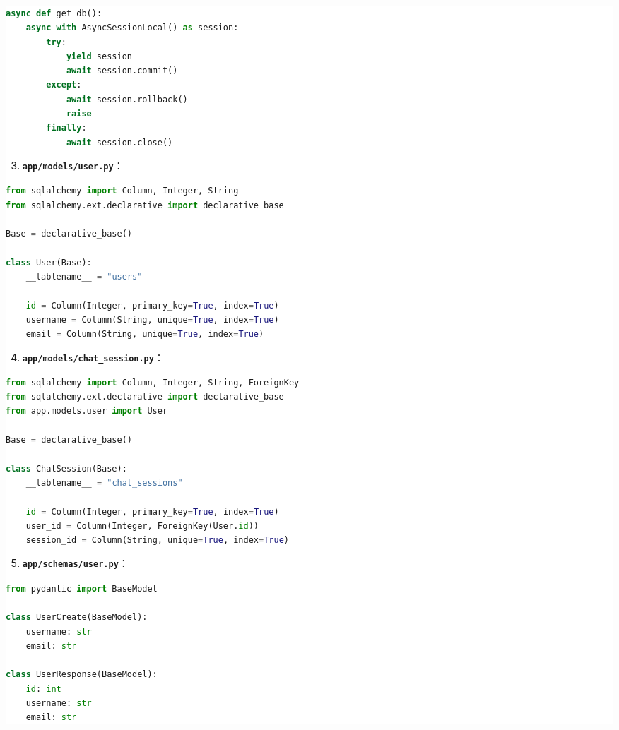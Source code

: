 ```python
async def get_db():
    async with AsyncSessionLocal() as session:
        try:
            yield session
            await session.commit()
        except:
            await session.rollback()
            raise
        finally:
            await session.close()
```

3. **`app/models/user.py`**：
```python
from sqlalchemy import Column, Integer, String
from sqlalchemy.ext.declarative import declarative_base

Base = declarative_base()

class User(Base):
    __tablename__ = "users"

    id = Column(Integer, primary_key=True, index=True)
    username = Column(String, unique=True, index=True)
    email = Column(String, unique=True, index=True)
```

4. **`app/models/chat_session.py`**：
```python
from sqlalchemy import Column, Integer, String, ForeignKey
from sqlalchemy.ext.declarative import declarative_base
from app.models.user import User

Base = declarative_base()

class ChatSession(Base):
    __tablename__ = "chat_sessions"

    id = Column(Integer, primary_key=True, index=True)
    user_id = Column(Integer, ForeignKey(User.id))
    session_id = Column(String, unique=True, index=True)
```

5. **`app/schemas/user.py`**：
```python
from pydantic import BaseModel

class UserCreate(BaseModel):
    username: str
    email: str

class UserResponse(BaseModel):
    id: int
    username: str
    email: str
```
